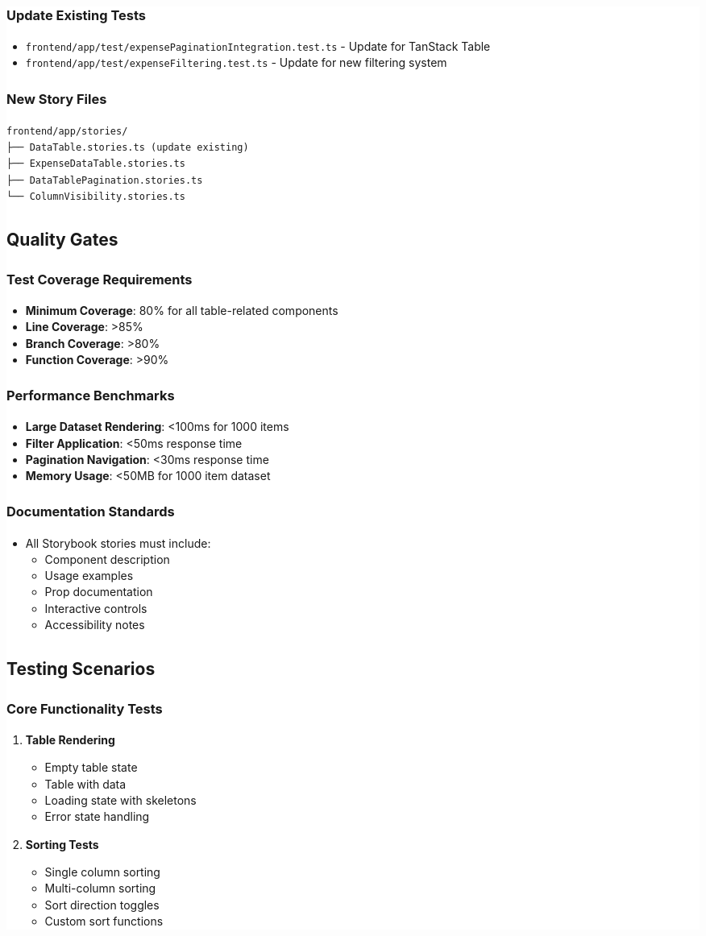 ### Update Existing Tests
- `frontend/app/test/expensePaginationIntegration.test.ts` - Update for TanStack Table
- `frontend/app/test/expenseFiltering.test.ts` - Update for new filtering system

### New Story Files
```
frontend/app/stories/
├── DataTable.stories.ts (update existing)
├── ExpenseDataTable.stories.ts
├── DataTablePagination.stories.ts
└── ColumnVisibility.stories.ts
```

## Quality Gates

### Test Coverage Requirements
- **Minimum Coverage**: 80% for all table-related components
- **Line Coverage**: >85%
- **Branch Coverage**: >80%
- **Function Coverage**: >90%

### Performance Benchmarks
- **Large Dataset Rendering**: <100ms for 1000 items
- **Filter Application**: <50ms response time
- **Pagination Navigation**: <30ms response time
- **Memory Usage**: <50MB for 1000 item dataset

### Documentation Standards
- All Storybook stories must include:
  - Component description
  - Usage examples
  - Prop documentation
  - Interactive controls
  - Accessibility notes

## Testing Scenarios

### Core Functionality Tests
1. **Table Rendering**
   - Empty table state
   - Table with data
   - Loading state with skeletons
   - Error state handling

2. **Sorting Tests**
   - Single column sorting
   - Multi-column sorting
   - Sort direction toggles
   - Custom sort functions
